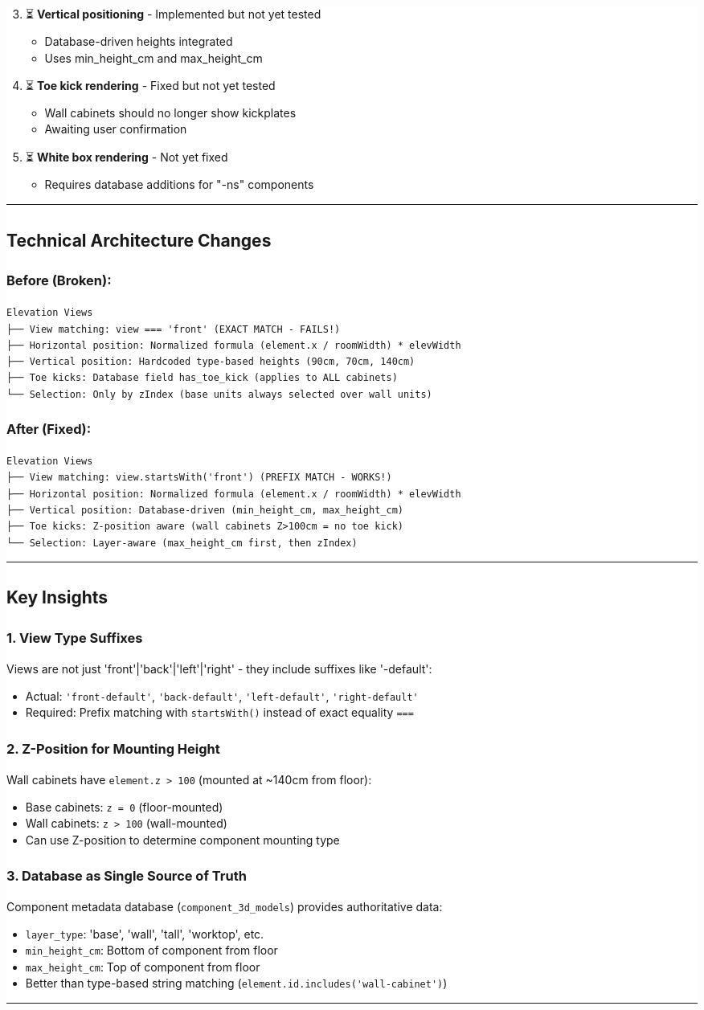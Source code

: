 3. ⏳ **Vertical positioning** - Implemented but not yet tested
   - Database-driven heights integrated
   - Uses min_height_cm and max_height_cm

4. ⏳ **Toe kick rendering** - Fixed but not yet tested
   - Wall cabinets should no longer show kickplates
   - Awaiting user confirmation

5. ⏳ **White box rendering** - Not yet fixed
   - Requires database additions for "-ns" components

---

## Technical Architecture Changes

### Before (Broken):
```
Elevation Views
├── View matching: view === 'front' (EXACT MATCH - FAILS!)
├── Horizontal position: Normalized formula (element.x / roomWidth) * elevWidth
├── Vertical position: Hardcoded type-based heights (90cm, 70cm, 140cm)
├── Toe kicks: Database field has_toe_kick (applies to ALL cabinets)
└── Selection: Only by zIndex (base units always selected over wall units)
```

### After (Fixed):
```
Elevation Views
├── View matching: view.startsWith('front') (PREFIX MATCH - WORKS!)
├── Horizontal position: Normalized formula (element.x / roomWidth) * elevWidth
├── Vertical position: Database-driven (min_height_cm, max_height_cm)
├── Toe kicks: Z-position aware (wall cabinets Z>100cm = no toe kick)
└── Selection: Layer-aware (max_height_cm first, then zIndex)
```

---

## Key Insights

### 1. View Type Suffixes
Views are not just 'front'|'back'|'left'|'right' - they include suffixes like '-default':
- Actual: `'front-default'`, `'back-default'`, `'left-default'`, `'right-default'`
- Required: Prefix matching with `startsWith()` instead of exact equality `===`

### 2. Z-Position for Mounting Height
Wall cabinets have `element.z > 100` (mounted at ~140cm from floor):
- Base cabinets: `z = 0` (floor-mounted)
- Wall cabinets: `z > 100` (wall-mounted)
- Can use Z-position to determine component mounting type

### 3. Database as Single Source of Truth
Component metadata database (`component_3d_models`) provides authoritative data:
- `layer_type`: 'base', 'wall', 'tall', 'worktop', etc.
- `min_height_cm`: Bottom of component from floor
- `max_height_cm`: Top of component from floor
- Better than type-based string matching (`element.id.includes('wall-cabinet')`)

---